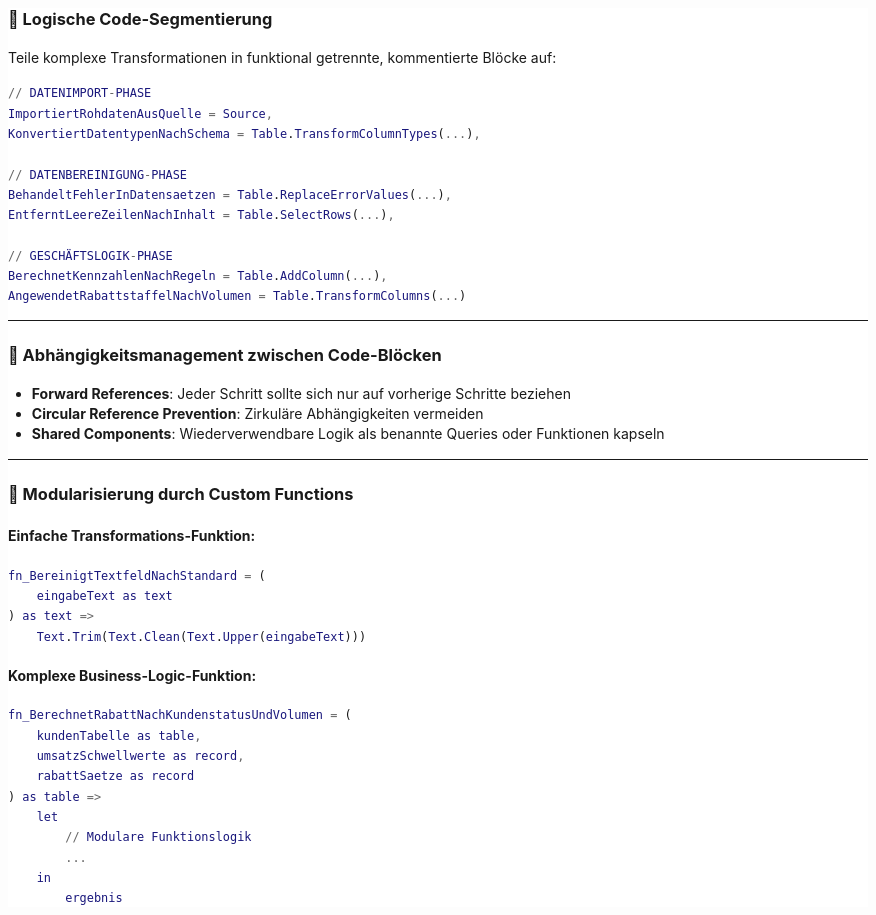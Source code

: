 
### 🔹 Logische Code-Segmentierung

Teile komplexe Transformationen in funktional getrennte, kommentierte Blöcke auf:

```m
// DATENIMPORT-PHASE
ImportiertRohdatenAusQuelle = Source,
KonvertiertDatentypenNachSchema = Table.TransformColumnTypes(...),

// DATENBEREINIGUNG-PHASE  
BehandeltFehlerInDatensaetzen = Table.ReplaceErrorValues(...),
EntferntLeereZeilenNachInhalt = Table.SelectRows(...),

// GESCHÄFTSLOGIK-PHASE
BerechnetKennzahlenNachRegeln = Table.AddColumn(...),
AngewendetRabattstaffelNachVolumen = Table.TransformColumns(...)
````

---

### 🔹 Abhängigkeitsmanagement zwischen Code-Blöcken

* **Forward References**: Jeder Schritt sollte sich nur auf vorherige Schritte beziehen
* **Circular Reference Prevention**: Zirkuläre Abhängigkeiten vermeiden
* **Shared Components**: Wiederverwendbare Logik als benannte Queries oder Funktionen kapseln

---

### 🔹 Modularisierung durch Custom Functions

#### Einfache Transformations-Funktion:

```m
fn_BereinigtTextfeldNachStandard = (
    eingabeText as text
) as text => 
    Text.Trim(Text.Clean(Text.Upper(eingabeText)))
```

#### Komplexe Business-Logic-Funktion:

```m
fn_BerechnetRabattNachKundenstatusUndVolumen = (
    kundenTabelle as table,
    umsatzSchwellwerte as record,
    rabattSaetze as record
) as table =>
    let
        // Modulare Funktionslogik
        ...
    in
        ergebnis
```
